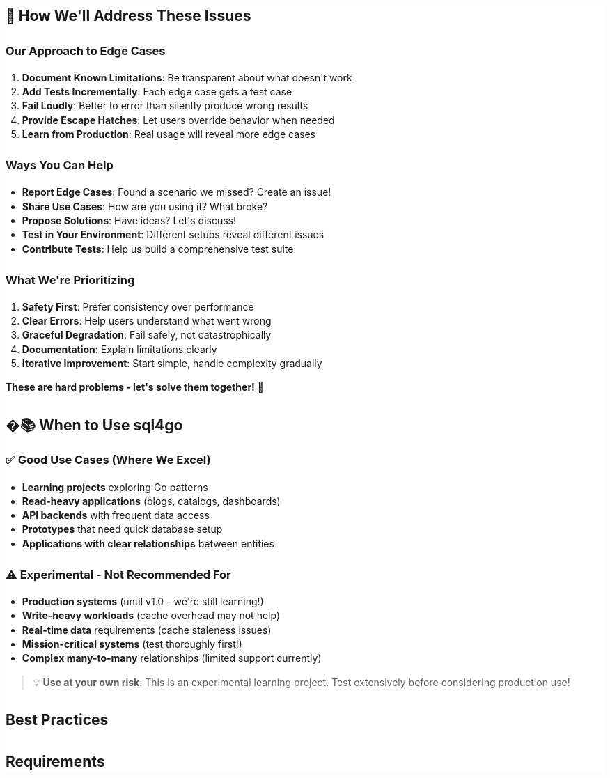 ## 🧪 How We'll Address These Issues

### Our Approach to Edge Cases

1. **Document Known Limitations**: Be transparent about what doesn't work
2. **Add Tests Incrementally**: Each edge case gets a test case
3. **Fail Loudly**: Better to error than silently produce wrong results
4. **Provide Escape Hatches**: Let users override behavior when needed
5. **Learn from Production**: Real usage will reveal more edge cases

### Ways You Can Help

- **Report Edge Cases**: Found a scenario we missed? Create an issue!
- **Share Use Cases**: How are you using it? What broke?
- **Propose Solutions**: Have ideas? Let's discuss!
- **Test in Your Environment**: Different setups reveal different issues
- **Contribute Tests**: Help us build a comprehensive test suite

### What We're Prioritizing

1. **Safety First**: Prefer consistency over performance
2. **Clear Errors**: Help users understand what went wrong
3. **Graceful Degradation**: Fail safely, not catastrophically
4. **Documentation**: Explain limitations clearly
5. **Iterative Improvement**: Start simple, handle complexity gradually

**These are hard problems - let's solve them together!** 💪

## �📚 When to Use sql4go

### ✅ Good Use Cases (Where We Excel)
- **Learning projects** exploring Go patterns
- **Read-heavy applications** (blogs, catalogs, dashboards)  
- **API backends** with frequent data access
- **Prototypes** that need quick database setup
- **Applications with clear relationships** between entities

### ⚠️ Experimental - Not Recommended For
- **Production systems** (until v1.0 - we're still learning!)
- **Write-heavy workloads** (cache overhead may not help)
- **Real-time data** requirements (cache staleness issues)
- **Mission-critical systems** (test thoroughly first!)
- **Complex many-to-many** relationships (limited support currently)

> 💡 **Use at your own risk**: This is an experimental learning project. Test extensively before considering production use!

## Best Practices

## Requirements
